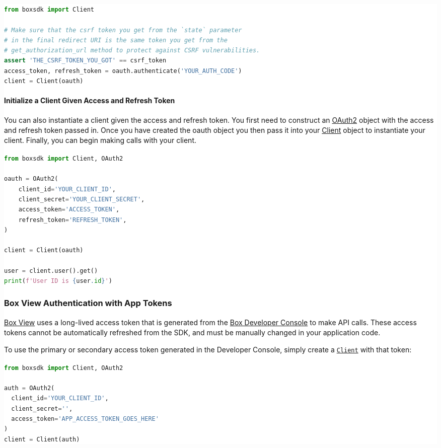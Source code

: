 
```python
from boxsdk import Client

# Make sure that the csrf token you get from the `state` parameter
# in the final redirect URI is the same token you get from the
# get_authorization_url method to protect against CSRF vulnerabilities.
assert 'THE_CSRF_TOKEN_YOU_GOT' == csrf_token
access_token, refresh_token = oauth.authenticate('YOUR_AUTH_CODE')
client = Client(oauth)
```

[authenticate]: https://box-python-sdk.readthedocs.io/en/latest/boxsdk.auth.html#boxsdk.auth.oauth2.OAuth2.authenticate

#### Initialize a Client Given Access and Refresh Token

You can also instantiate a client given the access and refresh token. You first need to construct an
[OAuth2][oauth2_class] object with the access and refresh token passed in. Once you have created the
oauth object you then pass it into your [Client][client_class] object to instantiate your client. Finally, you can begin making calls with your client.


```python
from boxsdk import Client, OAuth2

oauth = OAuth2(
    client_id='YOUR_CLIENT_ID',
    client_secret='YOUR_CLIENT_SECRET',
    access_token='ACCESS_TOKEN',
    refresh_token='REFRESH_TOKEN',
)

client = Client(oauth)

user = client.user().get()
print(f'User ID is {user.id}')
```

### Box View Authentication with App Tokens

[Box View](https://developer.box.com/en/guides/embed/box-view/)
uses a long-lived access token that is generated from the [Box Developer Console][dev_console] to make API calls.
These access tokens cannot be automatically refreshed from the SDK, and must be manually changed in
your application code.

To use the primary or secondary access token generated in the Developer Console,
simply create a [`Client`][client_class] with that token:


```python
from boxsdk import Client, OAuth2

auth = OAuth2(
  client_id='YOUR_CLIENT_ID', 
  client_secret='', 
  access_token='APP_ACCESS_TOKEN_GOES_HERE'
)
client = Client(auth)
```


[dev_console]: https://app.box.com/developers/console
[dev_client]: https://box-python-sdk.readthedocs.io/en/latest/boxsdk.client.html#module-boxsdk.client.development_client
[client_class]: https://box-python-sdk.readthedocs.io/en/latest/boxsdk.client.html#boxsdk.client.client.Client
[oauth2_class]: https://box-python-sdk.readthedocs.io/en/latest/boxsdk.auth.html#boxsdk.auth.oauth2.OAuth2
[jwt_auth_class]: https://box-python-sdk.readthedocs.io/en/latest/boxsdk.auth.html#boxsdk.auth.jwt_auth.JWTAuth
[user_class]: https://box-python-sdk.readthedocs.io/en/latest/boxsdk.object.html#boxsdk.object.user.User
[get_authorization_url]: https://box-python-sdk.readthedocs.io/en/latest/boxsdk.auth.html#boxsdk.auth.oauth2.OAuth2.get_authorization_url
[as_user]: https://box-python-sdk.readthedocs.io/en/latest/boxsdk.object.html#boxsdk.object.cloneable.Cloneable.as_user
[downscope_token]: https://box-python-sdk.readthedocs.io/en/latest/boxsdk.client.html#boxsdk.client.client.Client.downscope_token
[token_response]: https://box-python-sdk.readthedocs.io/en/latest/boxsdk.auth.html#boxsdk.auth.oauth2.TokenResponse
[revoke]: https://box-python-sdk.readthedocs.io/en/latest/boxsdk.auth.html#boxsdk.auth.oauth2.OAuth2.revoke